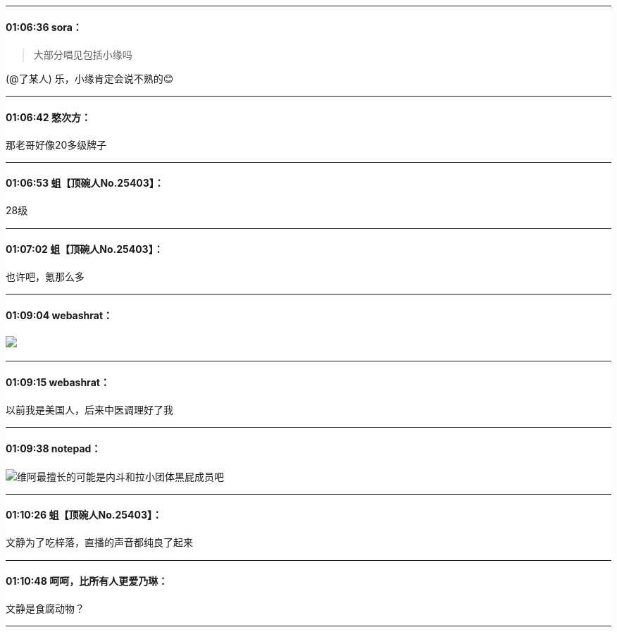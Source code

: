 *****

#### 01:06:36  sora：

<blockquote>大部分唱见包括小缘吗</blockquote>
 (@了某人)  乐，小缘肯定会说不熟的😊

*****

#### 01:06:42  憨次方：

那老哥好像20多级牌子

*****

#### 01:06:53  蛆【顶碗人No.25403】：

28级

*****

#### 01:07:02  蛆【顶碗人No.25403】：

也许吧，氪那么多

*****

#### 01:09:04  webashrat：

![](http://gchat.qpic.cn/gchatpic_new/2625239949/614391357-2760261747-42E2B16ED89074A644C1C75E25A10D10/0?term=2")

*****

#### 01:09:15  webashrat：

以前我是美国人，后来中医调理好了我

*****

#### 01:09:38  notepad：

![](http://gchat.qpic.cn/gchatpic_new/976058243/614391357-2446890180-F1204A653ADEBAAAFE9BDF330D6E36C8/0?term=2")维阿最擅长的可能是内斗和拉小团体黑屁成员吧

*****

#### 01:10:26  蛆【顶碗人No.25403】：

文静为了吃梓落，直播的声音都纯良了起来

*****

#### 01:10:48  呵呵，比所有人更爱乃琳：

文静是食腐动物？

*****
